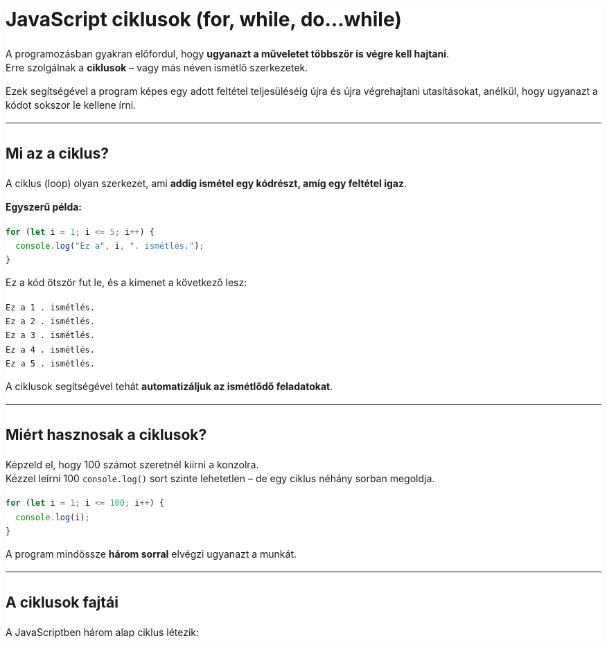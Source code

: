 # JavaScript ciklusok (for, while, do...while)

A programozásban gyakran előfordul, hogy **ugyanazt a műveletet többször is végre kell hajtani**.  
Erre szolgálnak a **ciklusok** – vagy más néven ismétlő szerkezetek.

Ezek segítségével a program képes egy adott feltétel teljesüléséig újra és újra végrehajtani utasításokat, anélkül, hogy ugyanazt a kódot sokszor le kellene írni.

---

## Mi az a ciklus?

A ciklus (loop) olyan szerkezet, ami **addig ismétel egy kódrészt, amíg egy feltétel igaz**.

**Egyszerű példa:**

```js
for (let i = 1; i <= 5; i++) {
  console.log("Ez a", i, ". ismétlés.");
}
```

Ez a kód ötször fut le, és a kimenet a következő lesz:

```
Ez a 1 . ismétlés.
Ez a 2 . ismétlés.
Ez a 3 . ismétlés.
Ez a 4 . ismétlés.
Ez a 5 . ismétlés.
```

A ciklusok segítségével tehát **automatizáljuk az ismétlődő feladatokat**.

---

## Miért hasznosak a ciklusok?

Képzeld el, hogy 100 számot szeretnél kiírni a konzolra.  
Kézzel leírni 100 `console.log()` sort szinte lehetetlen – de egy ciklus néhány sorban megoldja.

```js
for (let i = 1; i <= 100; i++) {
  console.log(i);
}
```

A program mindössze **három sorral** elvégzi ugyanazt a munkát.

---

## A ciklusok fajtái

A JavaScriptben három alap ciklus létezik:
